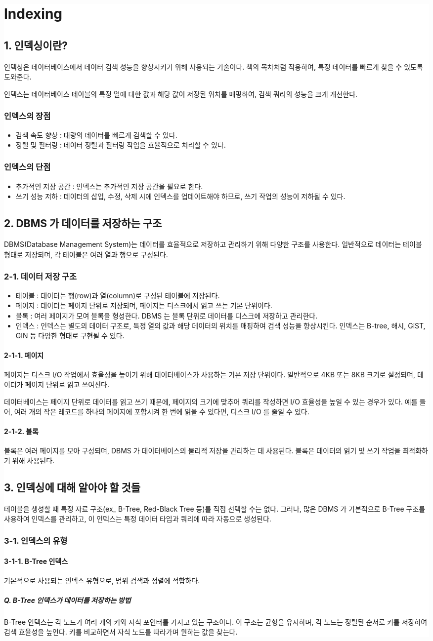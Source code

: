 # Indexing

## 1. 인덱싱이란?
인덱싱은 데이터베이스에서 데이터 검색 성능을 향상시키기 위해 사용되는 기술이다. 책의 목차처럼 작용하여, 특정 데이터를 빠르게 찾을 수 있도록 도와준다.

인덱스는 데이터베이스 테이블의 특정 열에 대한 값과 해당 값이 저장된 위치를 매핑하여, 검색 쿼리의 성능을 크게 개선한다.

### 인덱스의 장점
- 검색 속도 향상 : 대량의 데이터를 빠르게 검색할 수 있다.
- 정렬 및 필터링 : 데이터 정렬과 필터링 작업을 효율적으로 처리할 수 있다.

### 인덱스의 단점
- 추가적인 저장 공간 : 인덱스는 추가적인 저장 공간을 필요로 한다.
- 쓰기 성능 저하 : 데이터의 삽입, 수정, 삭제 시에 인덱스를 업데이트해야 하므로, 쓰기 작업의 성능이 저하될 수 있다.

## 2. DBMS 가 데이터를 저장하는 구조
DBMS(Database Management System)는 데이터를 효율적으로 저장하고 관리하기 위해 다양한 구조를 사용한다. 일반적으로 데이터는 테이블 형태로 저장되며, 각 테이블은 여러 열과 행으로 구성된다.

### 2-1. 데이터 저장 구조
- 테이블 : 데이터는 행(row)과 열(column)로 구성된 테이블에 저장된다.
- 페이지 : 데이터는 페이지 단위로 저장되며, 페이지는 디스크에서 읽고 쓰는 기본 단위이다.
- 블록 : 여러 페이지가 모여 블록을 형성한다. DBMS 는 블록 단위로 데이터를 디스크에 저장하고 관리한다.
- 인덱스 : 인덱스는 별도의 데이터 구조로, 특정 열의 값과 해당 데이터의 위치를 매핑하여 검색 성능을 향상시킨다. 인덱스는 B-tree, 해시, GiST, GIN 등 다양한 형태로 구현될 수 있다.

#### 2-1-1. 페이지
페이지는 디스크 I/O 작업에서 효율성을 높이기 위해 데이터베이스가 사용하는 기본 저장 단위이다. 일반적으로 4KB 또는 8KB 크기로 설정되며, 데이터가 페이지 단위로 읽고 쓰여진다.

데이터베이스는 페이지 단위로 데이터를 읽고 쓰기 때문에, 페이지의 크기에 맞추어 쿼리를 작성하면 I/O 효율성을 높일 수 있는 경우가 있다. 예를 들어, 여러 개의 작은 레코드를 하나의 페이지에 포함시켜 한 번에 읽을 수 있다면, 디스크 I/O 를 줄일 수 있다.

#### 2-1-2. 블록
블록은 여러 페이지를 모아 구성되며, DBMS 가 데이터베이스의 물리적 저장을 관리하는 데 사용된다. 블록은 데이터의 읽기 및 쓰기 작업을 최적화하기 위해 사용된다.

## 3. 인덱싱에 대해 알아야 할 것들
테이블을 생성할 때 특정 자료 구조(ex_ B-Tree, Red-Black Tree 등)를 직접 선택할 수는 없다. 그러나, 많은 DBMS 가 기본적으로 B-Tree 구조를 사용하여 인덱스를 관리하고, 이 인덱스는 특정 데이터 타입과 쿼리에 따라 자동으로 생성된다.

### 3-1. 인덱스의 유형

#### 3-1-1. B-Tree 인덱스
기본적으로 사용되는 인덱스 유형으로, 범위 검색과 정렬에 적합하다.

##### Q. B-Tree 인덱스가 데이터를 저장하는 방법
B-Tree 인덱스는 각 노드가 여러 개의 키와 자식 포인터를 가지고 있는 구조이다. 이 구조는 균형을 유지하며, 각 노드는 정렬된 순서로 키를 저장하여 검색 효율성을 높인다. 키를 비교하면서 자식 노드를 따라가며 원하는 값을 찾는다.
